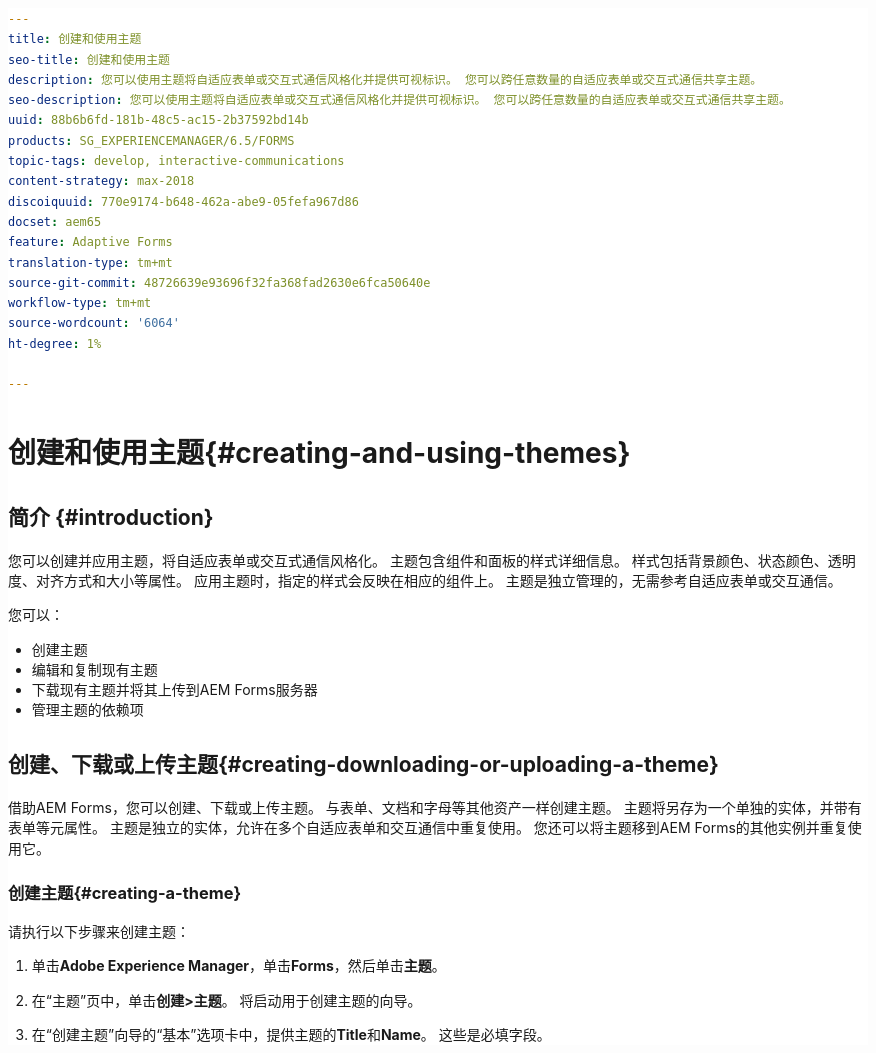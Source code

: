 ```yaml
---
title: 创建和使用主题
seo-title: 创建和使用主题
description: 您可以使用主题将自适应表单或交互式通信风格化并提供可视标识。 您可以跨任意数量的自适应表单或交互式通信共享主题。
seo-description: 您可以使用主题将自适应表单或交互式通信风格化并提供可视标识。 您可以跨任意数量的自适应表单或交互式通信共享主题。
uuid: 88b6b6fd-181b-48c5-ac15-2b37592bd14b
products: SG_EXPERIENCEMANAGER/6.5/FORMS
topic-tags: develop, interactive-communications
content-strategy: max-2018
discoiquuid: 770e9174-b648-462a-abe9-05fefa967d86
docset: aem65
feature: Adaptive Forms
translation-type: tm+mt
source-git-commit: 48726639e93696f32fa368fad2630e6fca50640e
workflow-type: tm+mt
source-wordcount: '6064'
ht-degree: 1%

---
```



# 创建和使用主题{#creating-and-using-themes}

## 简介 {#introduction}

您可以创建并应用主题，将自适应表单或交互式通信风格化。 主题包含组件和面板的样式详细信息。 样式包括背景颜色、状态颜色、透明度、对齐方式和大小等属性。 应用主题时，指定的样式会反映在相应的组件上。 主题是独立管理的，无需参考自适应表单或交互通信。

您可以：

* 创建主题
* 编辑和复制现有主题
* 下载现有主题并将其上传到AEM Forms服务器
* 管理主题的依赖项

## 创建、下载或上传主题{#creating-downloading-or-uploading-a-theme}

借助AEM Forms，您可以创建、下载或上传主题。 与表单、文档和字母等其他资产一样创建主题。 主题将另存为一个单独的实体，并带有表单等元属性。 主题是独立的实体，允许在多个自适应表单和交互通信中重复使用。 您还可以将主题移到AEM Forms的其他实例并重复使用它。

### 创建主题{#creating-a-theme}

请执行以下步骤来创建主题：

1. 单击&#x200B;**Adobe Experience Manager**，单击&#x200B;**Forms**，然后单击&#x200B;**主题**。

1. 在“主题”页中，单击&#x200B;**创建>主题**。
将启动用于创建主题的向导。

1. 在“创建主题”向导的“基本”选项卡中，提供主题的&#x200B;**Title**&#x200B;和&#x200B;**Name**。 这些是必填字段。
